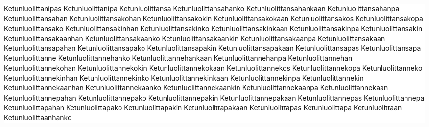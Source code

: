 Ketunluolittanipas
Ketunluolittanipa
Ketunluolittansa
Ketunluolittansahanko
Ketunluolittansahankaan
Ketunluolittansahanpa
Ketunluolittansahan
Ketunluolittansakohan
Ketunluolittansakokin
Ketunluolittansakokaan
Ketunluolittansakos
Ketunluolittansakopa
Ketunluolittansako
Ketunluolittansakinhan
Ketunluolittansakinko
Ketunluolittansakinkaan
Ketunluolittansakinpa
Ketunluolittansakin
Ketunluolittansakaanhan
Ketunluolittansakaanko
Ketunluolittansakaankin
Ketunluolittansakaanpa
Ketunluolittansakaan
Ketunluolittansapahan
Ketunluolittansapako
Ketunluolittansapakin
Ketunluolittansapakaan
Ketunluolittansapas
Ketunluolittansapa
Ketunluolittanne
Ketunluolittannehanko
Ketunluolittannehankaan
Ketunluolittannehanpa
Ketunluolittannehan
Ketunluolittannekohan
Ketunluolittannekokin
Ketunluolittannekokaan
Ketunluolittannekos
Ketunluolittannekopa
Ketunluolittanneko
Ketunluolittannekinhan
Ketunluolittannekinko
Ketunluolittannekinkaan
Ketunluolittannekinpa
Ketunluolittannekin
Ketunluolittannekaanhan
Ketunluolittannekaanko
Ketunluolittannekaankin
Ketunluolittannekaanpa
Ketunluolittannekaan
Ketunluolittannepahan
Ketunluolittannepako
Ketunluolittannepakin
Ketunluolittannepakaan
Ketunluolittannepas
Ketunluolittannepa
Ketunluolittapahan
Ketunluolittapako
Ketunluolittapakin
Ketunluolittapakaan
Ketunluolittapas
Ketunluolittapa
Ketunluolittaan
Ketunluolittaanhanko